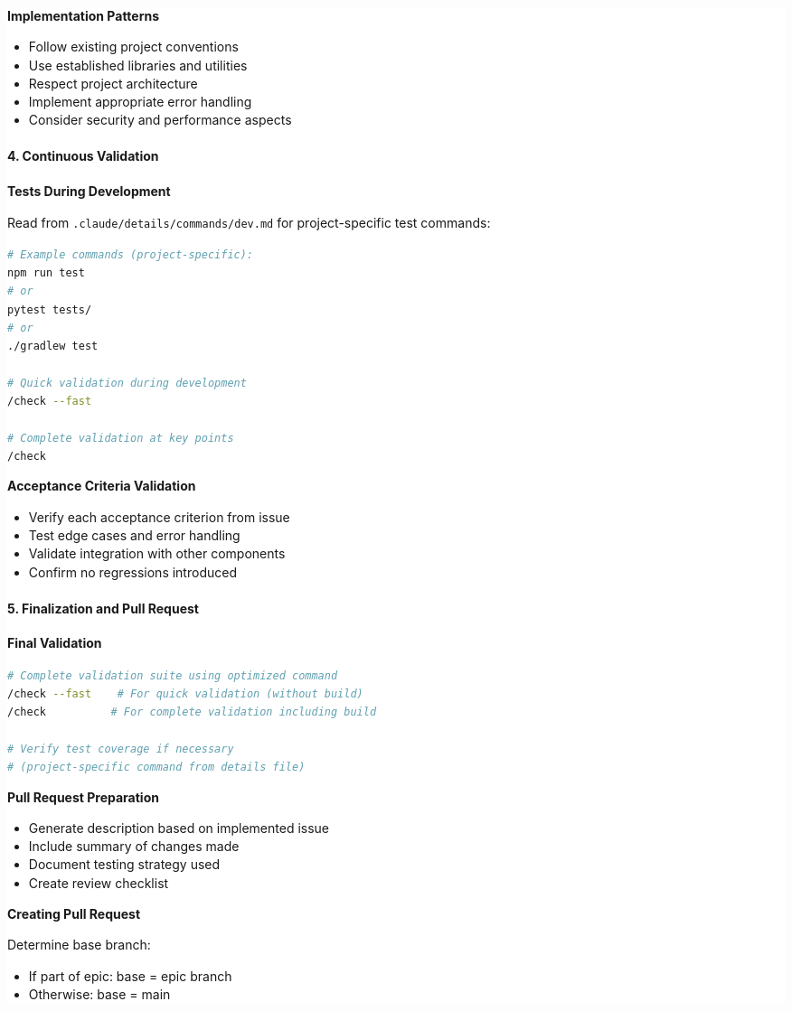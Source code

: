**Implementation Patterns**
- Follow existing project conventions
- Use established libraries and utilities
- Respect project architecture
- Implement appropriate error handling
- Consider security and performance aspects

#### 4. Continuous Validation

**Tests During Development**

Read from `.claude/details/commands/dev.md` for project-specific test commands:
```bash
# Example commands (project-specific):
npm run test
# or
pytest tests/
# or
./gradlew test

# Quick validation during development
/check --fast

# Complete validation at key points
/check
```

**Acceptance Criteria Validation**
- Verify each acceptance criterion from issue
- Test edge cases and error handling
- Validate integration with other components
- Confirm no regressions introduced

#### 5. Finalization and Pull Request

**Final Validation**
```bash
# Complete validation suite using optimized command
/check --fast    # For quick validation (without build)
/check          # For complete validation including build

# Verify test coverage if necessary
# (project-specific command from details file)
```

**Pull Request Preparation**
- Generate description based on implemented issue
- Include summary of changes made
- Document testing strategy used
- Create review checklist

**Creating Pull Request**

Determine base branch:
- If part of epic: base = epic branch
- Otherwise: base = main
